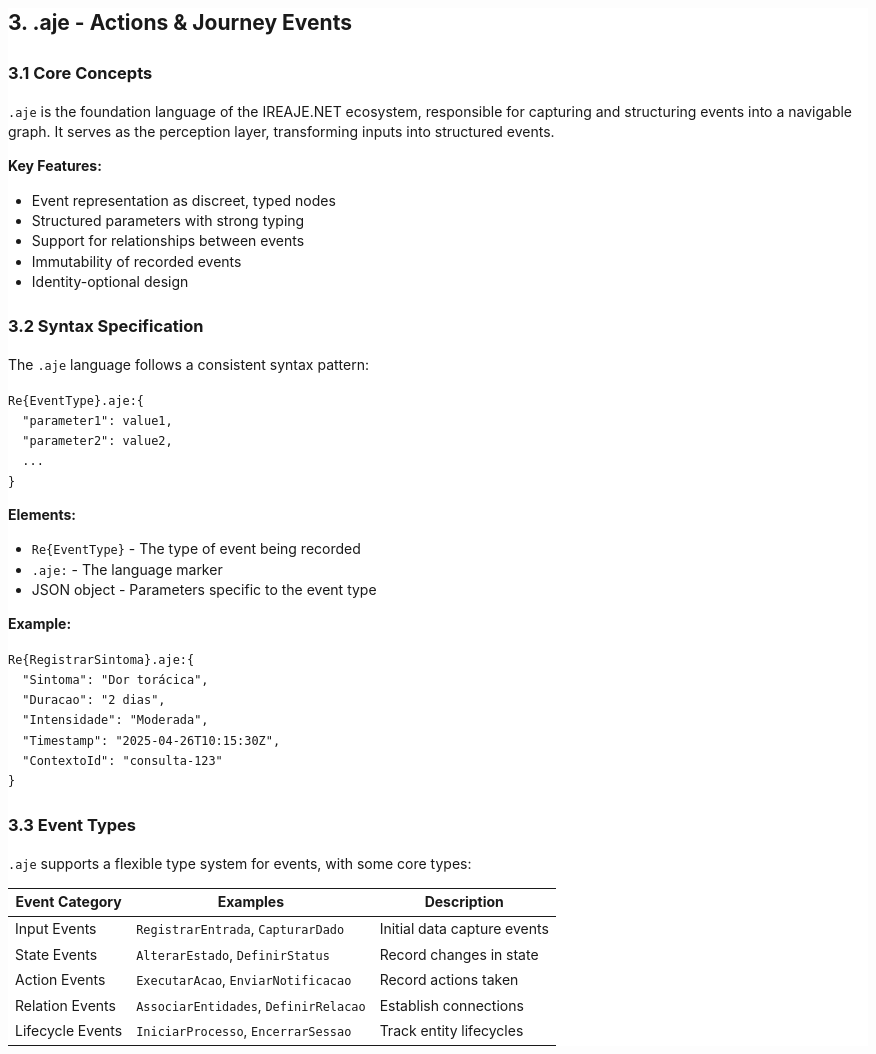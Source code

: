 
<a id="aje"></a>
## 3. .aje - Actions & Journey Events

<a id="aje-core-concepts"></a>
### 3.1 Core Concepts

`.aje` is the foundation language of the IREAJE.NET ecosystem, responsible for capturing and structuring events into a navigable graph. It serves as the perception layer, transforming inputs into structured events.

**Key Features:**
- Event representation as discreet, typed nodes
- Structured parameters with strong typing
- Support for relationships between events
- Immutability of recorded events
- Identity-optional design

<a id="aje-syntax"></a>
### 3.2 Syntax Specification

The `.aje` language follows a consistent syntax pattern:

```
Re{EventType}.aje:{
  "parameter1": value1,
  "parameter2": value2,
  ...
}
```

**Elements:**
- `Re{EventType}` - The type of event being recorded
- `.aje:` - The language marker
- JSON object - Parameters specific to the event type

**Example:**
```
Re{RegistrarSintoma}.aje:{
  "Sintoma": "Dor torácica",
  "Duracao": "2 dias",
  "Intensidade": "Moderada",
  "Timestamp": "2025-04-26T10:15:30Z",
  "ContextoId": "consulta-123"
}
```

<a id="aje-event-types"></a>
### 3.3 Event Types

`.aje` supports a flexible type system for events, with some core types:

| Event Category | Examples | Description |
|----------------|----------|-------------|
| Input Events | `RegistrarEntrada`, `CapturarDado` | Initial data capture events |
| State Events | `AlterarEstado`, `DefinirStatus` | Record changes in state |
| Action Events | `ExecutarAcao`, `EnviarNotificacao` | Record actions taken |
| Relation Events | `AssociarEntidades`, `DefinirRelacao` | Establish connections |
| Lifecycle Events | `IniciarProcesso`, `EncerrarSessao` | Track entity lifecycles |
